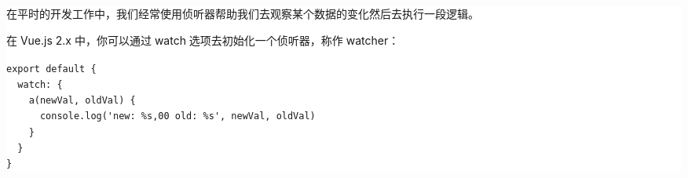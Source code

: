 <p data-nodeid="34509">在平时的开发工作中，我们经常使用侦听器帮助我们去观察某个数据的变化然后去执行一段逻辑。</p>
<p data-nodeid="34510">在 Vue.js 2.x 中，你可以通过 watch 选项去初始化一个侦听器，称作 watcher：</p>
<pre class="lang-java" data-nodeid="38472"><code data-language="java">export <span class="hljs-keyword">default</span> { 
  watch: { 
    a(newVal, oldVal) { 
      console.log(<span class="hljs-string">'new: %s,00 old: %s'</span>, newVal, oldVal) 
    } 
  } 
} 
</code></pre>






































































<pre data-nodeid="37447"><code></code></pre>
